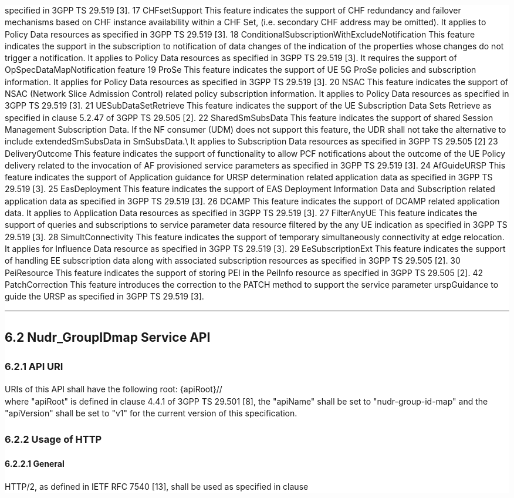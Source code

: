 specified in 3GPP TS 29.519 [3].
17 CHFsetSupport This feature indicates the support of CHF redundancy and
failover mechanisms based on CHF instance availability within a CHF Set, (i.e.
secondary CHF address may be omitted). It applies to Policy Data resources as
specified in 3GPP TS 29.519 [3].
18 ConditionalSubscriptionWithExcludeNotification This feature indicates the
support in the subscription to notification of data changes of the indication
of the properties whose changes do not trigger a notification. It applies to
Policy Data resources as specified in 3GPP TS 29.519 [3]. It requires the
support of OpSpecDataMapNotification feature
19 ProSe This feature indicates the support of UE 5G ProSe policies and
subscription information. It applies for Policy Data resources as specified in
3GPP TS 29.519 [3].
20 NSAC This feature indicates the support of NSAC (Network Slice Admission
Control) related policy subscription information. It applies to Policy Data
resources as specified in 3GPP TS 29.519 [3].
21 UESubDataSetRetrieve This feature indicates the support of the UE
Subscription Data Sets Retrieve as specified in clause 5.2.47 of 3GPP TS
29.505 [2].
22 SharedSmSubsData This feature indicates the support of shared Session
Management Subscription Data. If the NF consumer (UDM) does not support this
feature, the UDR shall not take the alternative to include extendedSmSubsData
in SmSubsData.\ It applies to Subscription Data resources as specified in 3GPP
TS 29.505 [2]
23 DeliveryOutcome This feature indicates the support of functionality to
allow PCF notifications about the outcome of the UE Policy delivery related to
the invocation of AF provisioned service parameters as specified in 3GPP TS
29.519 [3].
24 AfGuideURSP This feature indicates the support of Application guidance for
URSP determination related application data as specified in 3GPP TS 29.519
[3].
25 EasDeployment This feature indicates the support of EAS Deployment
Information Data and Subscription related application data as specified in
3GPP TS 29.519 [3].
26 DCAMP This feature indicates the support of DCAMP related application data.
It applies to Application Data resources as specified in 3GPP TS 29.519 [3].
27 FilterAnyUE This feature indicates the support of queries and subscriptions
to service parameter data resource filtered by the any UE indication as
specified in 3GPP TS 29.519 [3].
28 SimultConnectivity This feature indicates the support of temporary
simultaneously connectivity at edge relocation. It applies for Influence Data
resource as specified in 3GPP TS 29.519 [3].
29 EeSubscriptionExt This feature indicates the support of handling EE
subscription data along with associated subscription resources as specified in
3GPP TS 29.505 [2].
30 PeiResource This feature indicates the support of storing PEI in the
PeiInfo resource as specified in 3GPP TS 29.505 [2].
42 PatchCorrection This feature introduces the correction to the PATCH method
to support the service parameter urspGuidance to guide the URSP as specified
in 3GPP TS 29.519 [3].
* * *
## 6.2 Nudr_GroupIDmap Service API
### 6.2.1 API URI
URIs of this API shall have the following root:
{apiRoot}/\/\
where \"apiRoot\" is defined in clause 4.4.1 of 3GPP TS 29.501 [8], the
\"apiName\" shall be set to \"nudr-group-id-map\" and the \"apiVersion\" shall
be set to \"v1\" for the current version of this specification.
### 6.2.2 Usage of HTTP
#### 6.2.2.1 General
HTTP/2, as defined in IETF RFC 7540 [13], shall be used as specified in clause